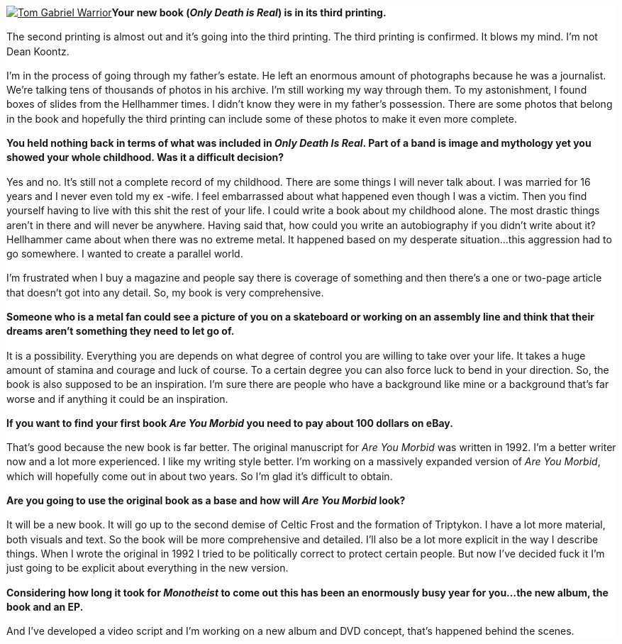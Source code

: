 [![](http://www.hellbound.ca/wp-content/uploads/2010/11/wom2-e1289250973607.jpg "Tom Gabriel Warrior")](http://www.hellbound.ca/wp-content/uploads/2010/11/wom2-e1289250973607.jpg)**Your new book (_Only Death is Real_) is in its third printing.**

The second printing is almost out and it’s going into the third printing. The third printing is confirmed. It blows my mind. I’m not Dean Koontz.

I’m in the process of going through my father’s estate. He left an enormous amount of photographs because he was a journalist. We’re talking tens of thousands of photos in his archive. I’m still working my way through them. To my astonishment, I found boxes of slides from the Hellhammer times. I didn’t know they were in my father’s possession. There are some photos that belong in the book and hopefully the third printing can include some of these photos to make it even more complete.

**You held nothing back in terms of what was included in _Only Death Is Real_. Part of a band is image and mythology yet you showed your whole childhood. Was it a difficult decision?**

Yes and no. It’s still not a complete record of my childhood. There are some things I will never talk about. I was married for 16 years and I never even told my ex -wife. I feel embarrassed about what happened even though I was a victim. Then you find yourself having to live with this shit the rest of your life. I could write a book about my childhood alone. The most drastic things aren’t in there and will never be anywhere. Having said that, how could you write an autobiography if you didn’t write about it? Hellhammer came about when there was no extreme metal. It happened based on my desperate situation…this aggression had to go somewhere. I wanted to create a parallel world.

I’m frustrated when I buy a magazine and people say there is coverage of something and then there’s a one or two-page article that doesn’t got into any detail. So, my book is very comprehensive.

**Someone who is a metal fan could see a picture of you on a skateboard or working on an assembly line and think that their dreams aren’t something they need to let go of.**

It is a possibility. Everything you are depends on what degree of control you are willing to take over your life. It takes a huge amount of stamina and courage and luck of course. To a certain degree you can also force luck to bend in your direction. So, the book is also supposed to be an inspiration. I’m sure there are people who have a background like mine or a background that’s far worse and if anything it could be an inspiration.

**If you want to find your first book _Are You Morbid_ you need to pay about 100 dollars on eBay.**

That’s good because the new book is far better. The original manuscript for _Are You Morbid_ was written in 1992. I’m a better writer now and a lot more experienced. I like my writing style better. I’m working on a massively expanded version of _Are You Morbid_, which will hopefully come out in about two years. So I’m glad it’s difficult to obtain.

**Are you going to use the original book as a base and how will _Are You Morbid_ look?**

It will be a new book. It will go up to the second demise of Celtic Frost and the formation of Triptykon. I have a lot more material, both visuals and text. So the book will be more comprehensive and detailed. I’ll also be a lot more explicit in the way I describe things. When I wrote the original in 1992 I tried to be politically correct to protect certain people. But now I’ve decided fuck it I’m just going to be explicit about everything in the new version.

**Considering how long it took for _Monotheist_ to come out this has been an enormously busy year for you…the new album, the book and an EP.**

And I’ve developed a video script and I’m working on a new album and DVD concept, that’s happened behind the scenes.

